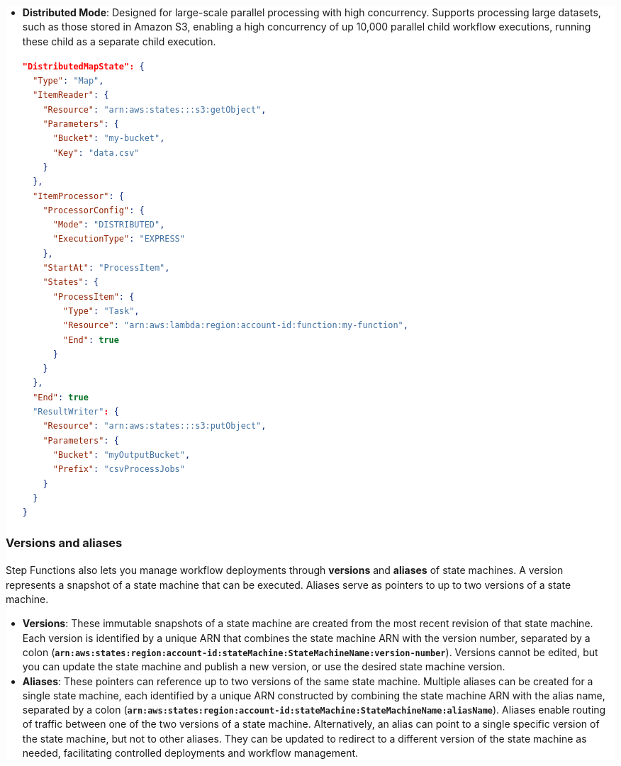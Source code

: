 - **Distributed Mode**: Designed for large-scale parallel processing with high concurrency. Supports processing large datasets, such as those stored in Amazon S3, enabling a high concurrency of up 10,000 parallel child workflow executions, running these child as a separate child execution.

  ```json
  "DistributedMapState": {
    "Type": "Map",
    "ItemReader": {
      "Resource": "arn:aws:states:::s3:getObject",
      "Parameters": {
        "Bucket": "my-bucket",
        "Key": "data.csv"
      }
    },
    "ItemProcessor": {
      "ProcessorConfig": {
        "Mode": "DISTRIBUTED",
        "ExecutionType": "EXPRESS"
      },
      "StartAt": "ProcessItem",
      "States": {
        "ProcessItem": {
          "Type": "Task",
          "Resource": "arn:aws:lambda:region:account-id:function:my-function",
          "End": true
  	    }
      }
    },
    "End": true
    "ResultWriter": {
      "Resource": "arn:aws:states:::s3:putObject",
      "Parameters": {
        "Bucket": "myOutputBucket",
        "Prefix": "csvProcessJobs"
  	  }
  	}
  }
  ```

### Versions and aliases

Step Functions also lets you manage workflow deployments through **versions** and **aliases** of state machines. A version represents a snapshot of a state machine that can be executed. Aliases serve as pointers to up to two versions of a state machine.

- **Versions**: These immutable snapshots of a state machine are created from the most recent revision of that state machine. Each version is identified by a unique ARN that combines the state machine ARN with the version number, separated by a colon (**`arn:aws:states:region:account-id:stateMachine:StateMachineName:version-number`**). Versions cannot be edited, but you can update the state machine and publish a new version, or use the desired state machine version.
- **Aliases**: These pointers can reference up to two versions of the same state machine. Multiple aliases can be created for a single state machine, each identified by a unique ARN constructed by combining the state machine ARN with the alias name, separated by a colon (**`arn:aws:states:region:account-id:stateMachine:StateMachineName:aliasName`**). Aliases enable routing of traffic between one of the two versions of a state machine. Alternatively, an alias can point to a single specific version of the state machine, but not to other aliases. They can be updated to redirect to a different version of the state machine as needed, facilitating controlled deployments and workflow management.
